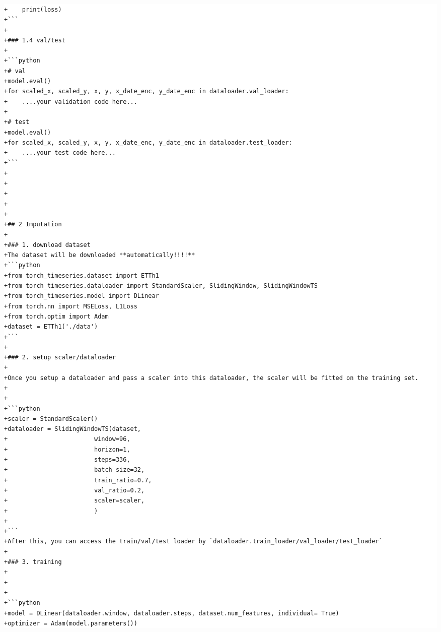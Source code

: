  ```
+    print(loss)
+```
+
+### 1.4 val/test
+
+```python
+# val
+model.eval()
+for scaled_x, scaled_y, x, y, x_date_enc, y_date_enc in dataloader.val_loader:
+    ....your validation code here...
+
+# test
+model.eval()
+for scaled_x, scaled_y, x, y, x_date_enc, y_date_enc in dataloader.test_loader:
+    ....your test code here...
+```
+
+
+
+
+
+## 2 Imputation
+
+### 1. download dataset
+The dataset will be downloaded **automatically!!!!**
+```python
+from torch_timeseries.dataset import ETTh1
+from torch_timeseries.dataloader import StandardScaler, SlidingWindow, SlidingWindowTS
+from torch_timeseries.model import DLinear
+from torch.nn import MSELoss, L1Loss
+from torch.optim import Adam
+dataset = ETTh1('./data')
+```
+
+### 2. setup scaler/dataloader
+
+Once you setup a dataloader and pass a scaler into this dataloader, the scaler will be fitted on the training set.
+
+
+```python
+scaler = StandardScaler()
+dataloader = SlidingWindowTS(dataset, 
+                        window=96,
+                        horizon=1,
+                        steps=336,
+                        batch_size=32, 
+                        train_ratio=0.7, 
+                        val_ratio=0.2, 
+                        scaler=scaler,
+                        )
+
+```
+After this, you can access the train/val/test loader by `dataloader.train_loader/val_loader/test_loader` 
+
+### 3. training
+
+
+
+```python
+model = DLinear(dataloader.window, dataloader.steps, dataset.num_features, individual= True)
+optimizer = Adam(model.parameters())
 ```